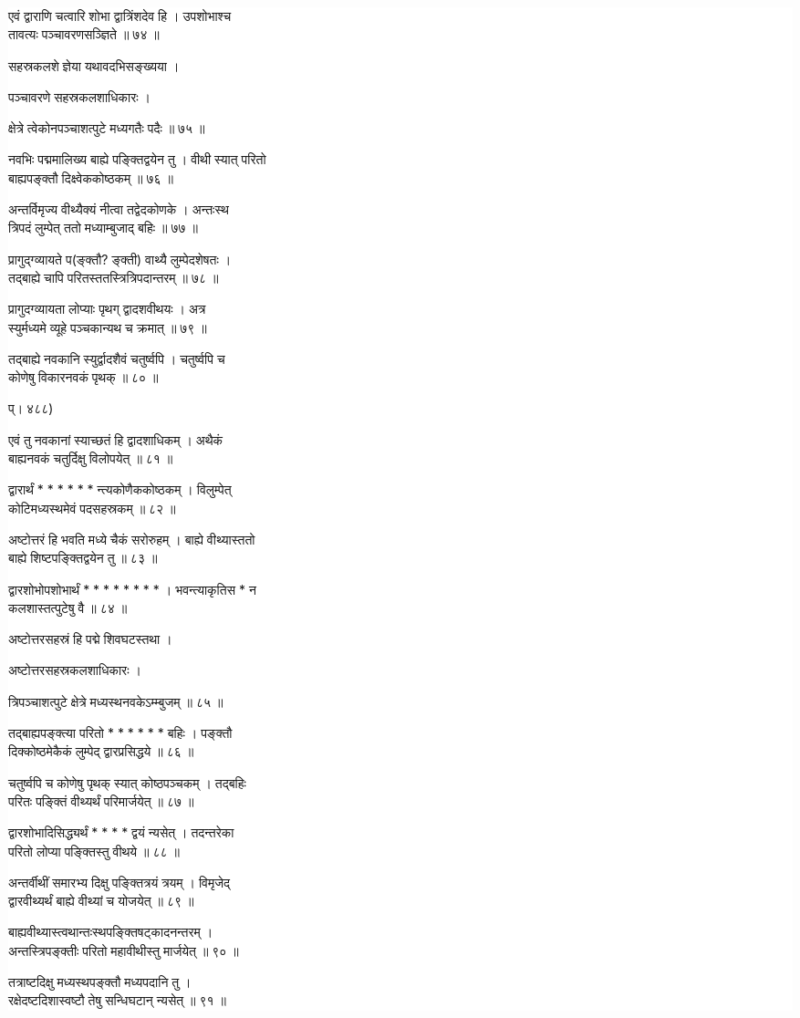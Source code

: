 एवं द्वाराणि चत्वारि शोभा द्वात्रिंशदेव हि । उपशोभाश्च   
तावत्यः पञ्चावरणसञ्ज्ञिते ॥ ७४ ॥   

सहस्रकलशे ज्ञेया यथावदभिसङ्ख्यया ।   

पञ्चावरणे सहस्रकलशाधिकारः ।   

क्षेत्रे त्वेकोनपञ्चाशत्पुटे मध्यगतैः पदैः ॥ ७५ ॥   

नवभिः पद्ममालिख्य बाह्ये पङ्क्तिद्वयेन तु । वीथी स्यात् परितो   
बाह्यपङ्क्तौ दिक्ष्वेककोष्ठकम् ॥ ७६ ॥   

अन्तर्विमृज्य वीथ्यैक्यं नीत्वा तद्वेदकोणके । अन्तःस्थ   
त्रिपदं लुम्पेत् ततो मध्याम्बुजाद् बहिः ॥ ७७ ॥   

प्रागुद्ग्व्यायते प(ङ्क्तौ? ङ्क्ती) वाथ्यै लुम्पेदशेषतः ।   
तद्बाह्ये चापि परितस्ततस्त्रित्रिपदान्तरम् ॥ ७८ ॥   

प्रागुदग्व्यायता लोप्याः पृथग् द्वादशवीथयः । अत्र   
स्युर्मध्यमे व्यूहे पञ्चकान्यथ च क्रमात् ॥ ७९ ॥   

तद्बाह्ये नवकानि स्युर्द्वादशैवं चतुर्ष्वपि । चतुर्ष्वपि च   
कोणेषु विकारनवकं पृथक् ॥ ८० ॥   

प्। ४८८)   

एवं तु नवकानां स्याच्छतं हि द्वादशाधिकम् । अथैकं   
बाह्यनवकं चतुर्दिक्षु विलोपयेत् ॥ ८१ ॥   

द्वारार्थं * * * * * * न्त्यकोणैककोष्ठकम् । विलुम्पेत्   
कोटिमध्यस्थमेवं पदसहस्रकम् ॥ ८२ ॥   

अष्टोत्तरं हि भवति मध्ये चैकं सरोरुहम् । बाह्ये वीथ्यास्ततो   
बाह्ये शिष्टपङ्क्तिद्वयेन तु ॥ ८३ ॥   

द्वारशोभोपशोभार्थं * * * * * * * * । भवन्त्याकृतिस * न   
कलशास्तत्पुटेषु वै ॥ ८४ ॥   

अष्टोत्तरसहस्रं हि पद्मे शिवघटस्तथा ।   

अष्टोत्तरसहस्रकलशाधिकारः ।   

त्रिपञ्चाशत्पुटे क्षेत्रे मध्यस्थनवकेऽम्म्बुजम् ॥ ८५ ॥   

तद्बाह्यपङ्क्त्या परितो * * * * * * बहिः । पङ्क्तौ   
दिक्कोष्ठमेकैकं लुम्पेद् द्वारप्रसिद्धये ॥ ८६ ॥   

चतुर्ष्वपि च कोणेषु पृथक् स्यात् कोष्ठपञ्चकम् । तद्बहिः   
परितः पङ्क्तिं वीथ्यर्थं परिमार्जयेत् ॥ ८७ ॥   

द्वारशोभादिसिद्ध्यर्थं * * * * द्वयं न्यसेत् । तदन्तरेका   
परितो लोप्या पङ्क्तिस्तु वीथये ॥ ८८ ॥   

अन्तर्वीथीं समारभ्य दिक्षु पङ्क्तित्रयं त्रयम् । विमृजेद्   
द्वारवीथ्यर्थं बाह्ये वीथ्यां च योजयेत् ॥ ८९ ॥   

बाह्यवीथ्यास्त्वथान्तःस्थपङ्क्तिषट्कादनन्तरम् ।   
अन्तस्त्रिपङ्क्तीः परितो महावीथीस्तु मार्जयेत् ॥ ९० ॥   

तत्राष्टदिक्षु मध्यस्थपङ्क्तौ मध्यपदानि तु ।   
रक्षेदष्टदिशास्वष्टौ तेषु सन्धिघटान् न्यसेत् ॥ ९१ ॥   
